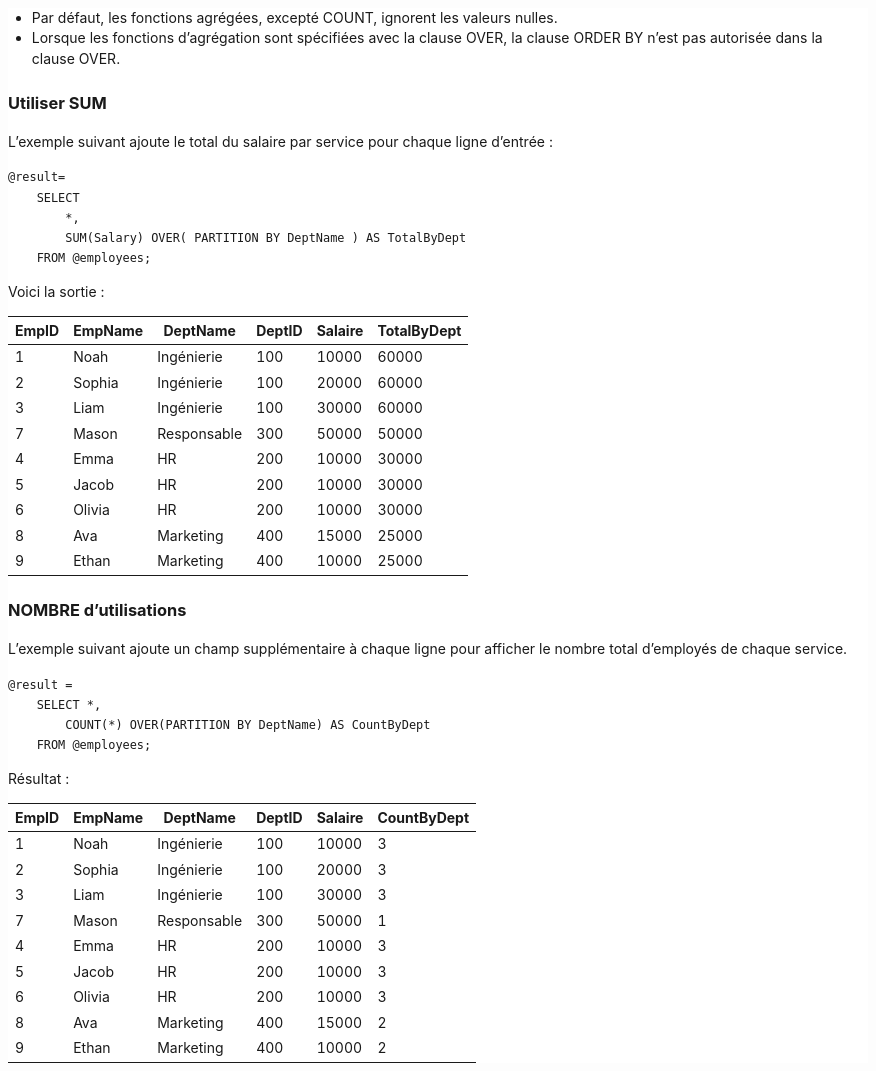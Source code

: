 - Par défaut, les fonctions agrégées, excepté COUNT, ignorent les valeurs nulles.
- Lorsque les fonctions d’agrégation sont spécifiées avec la clause OVER, la clause ORDER BY n’est pas autorisée dans la clause OVER.

### Utiliser SUM

L’exemple suivant ajoute le total du salaire par service pour chaque ligne d’entrée :
 
    @result=
        SELECT 
            *,
            SUM(Salary) OVER( PARTITION BY DeptName ) AS TotalByDept
        FROM @employees;

Voici la sortie :

|EmpID|EmpName|DeptName|DeptID|Salaire|TotalByDept
|-----|-------|--------|------|------|-----------
|1|Noah|Ingénierie|100|10000|60000
|2|Sophia|Ingénierie|100|20000|60000
|3|Liam|Ingénierie|100|30000|60000
|7|Mason|Responsable|300|50000|50000
|4|Emma|HR|200|10000|30000
|5|Jacob|HR|200|10000|30000
|6|Olivia|HR|200|10000|30000
|8|Ava|Marketing|400|15000|25000
|9|Ethan|Marketing|400|10000|25000

### NOMBRE d’utilisations

L’exemple suivant ajoute un champ supplémentaire à chaque ligne pour afficher le nombre total d’employés de chaque service.

    @result =
        SELECT *, 
            COUNT(*) OVER(PARTITION BY DeptName) AS CountByDept 
        FROM @employees;

Résultat :

|EmpID|EmpName|DeptName|DeptID|Salaire|CountByDept
|-----|-------|--------|------|------|-----------
|1|Noah|Ingénierie|100|10000|3
|2|Sophia|Ingénierie|100|20000|3
|3|Liam|Ingénierie|100|30000|3
|7|Mason|Responsable|300|50000|1
|4|Emma|HR|200|10000|3
|5|Jacob|HR|200|10000|3
|6|Olivia|HR|200|10000|3
|8|Ava|Marketing|400|15000|2
|9|Ethan|Marketing|400|10000|2
